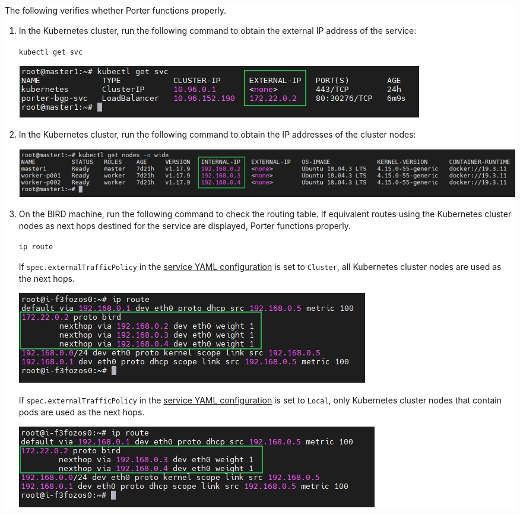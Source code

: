 The following verifies whether Porter functions properly.

1. In the Kubernetes cluster, run the following command to obtain the external IP address of the service:

   ```bash
   kubectl get svc
   ```

   ![service-ip](./img/use-porter-in-bgp-mode/service-ip.jpg)

2. In the Kubernetes cluster, run the following command to obtain the IP addresses of the cluster nodes:

   ![node-ips](./img/use-porter-in-bgp-mode/node-ips.jpg)

3. On the BIRD machine, run the following command to check the routing table. If equivalent routes using the Kubernetes cluster nodes as next hops destined for the service are displayed, Porter functions properly.

   ```bash
   ip route
   ```

   If `spec.externalTrafficPolicy` in the [service YAML configuration](#step-6-create-a-service) is set to `Cluster`, all Kubernetes cluster nodes are used as the next hops.

   ![bgp-routes-cluster](./img/use-porter-in-bgp-mode/bgp-routes-cluster.jpg)

   If `spec.externalTrafficPolicy` in the [service YAML configuration](#step-6-create-a-service) is set to `Local`, only Kubernetes cluster nodes that contain pods are used as the next hops.

   ![bgp-routes-local](./img/use-porter-in-bgp-mode/bgp-routes-local.jpg)

